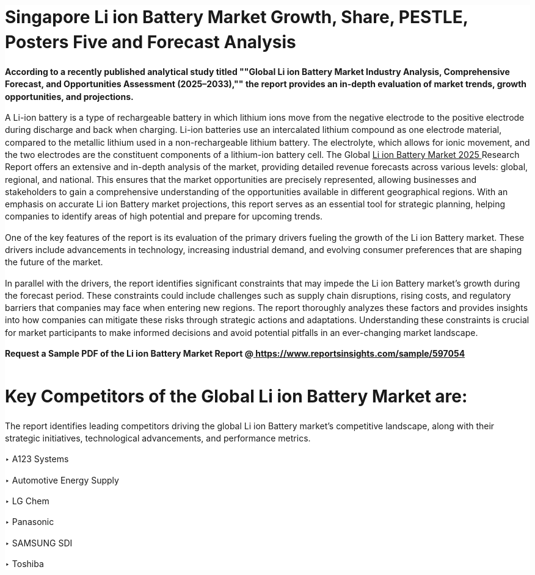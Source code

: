 # Singapore Li ion Battery Market Growth, Share, PESTLE, Posters Five and Forecast Analysis

<strong>According to a recently published analytical study titled ""Global Li ion Battery Market Industry Analysis, Comprehensive Forecast, and Opportunities Assessment (2025–2033),"" the report provides an in-depth evaluation of market trends, growth opportunities, and projections.</strong>

A Li-ion battery is a type of rechargeable battery in which lithium ions move from the negative electrode to the positive electrode during discharge and back when charging. Li-ion batteries use an intercalated lithium compound as one electrode material, compared to the metallic lithium used in a non-rechargeable lithium battery. The electrolyte, which allows for ionic movement, and the two electrodes are the constituent components of a lithium-ion battery cell. The Global <a href=https://www.reportsinsights.com/sample/597054>Li ion Battery Market 2025 </a> Research Report offers an extensive and in-depth analysis of the market, providing detailed revenue forecasts across various levels: global, regional, and national. This ensures that the market opportunities are precisely represented, allowing businesses and stakeholders to gain a comprehensive understanding of the opportunities available in different geographical regions. With an emphasis on accurate Li ion Battery market projections, this report serves as an essential tool for strategic planning, helping companies to identify areas of high potential and prepare for upcoming trends.

One of the key features of the report is its evaluation of the primary drivers fueling the growth of the Li ion Battery market. These drivers include advancements in technology, increasing industrial demand, and evolving consumer preferences that are shaping the future of the market. 

In parallel with the drivers, the report identifies significant constraints that may impede the Li ion Battery market’s growth during the forecast period. These constraints could include challenges such as supply chain disruptions, rising costs, and regulatory barriers that companies may face when entering new regions. The report thoroughly analyzes these factors and provides insights into how companies can mitigate these risks through strategic actions and adaptations. Understanding these constraints is crucial for market participants to make informed decisions and avoid potential pitfalls in an ever-changing market landscape.

<strong>Request a Sample PDF of the Li ion Battery Market Report </strong><strong>@<a href=https://www.reportsinsights.com/sample/597054> https://www.reportsinsights.com/sample/597054</a></strong></font>

# <strong>Key Competitors of the Global Li ion Battery Market are:</strong>

The report identifies leading competitors driving the global Li ion Battery market’s competitive landscape, along with their strategic initiatives, technological advancements, and performance metrics.

‣ A123 Systems

‣ Automotive Energy Supply

‣ LG Chem

‣ Panasonic

‣ SAMSUNG SDI

‣ Toshiba

